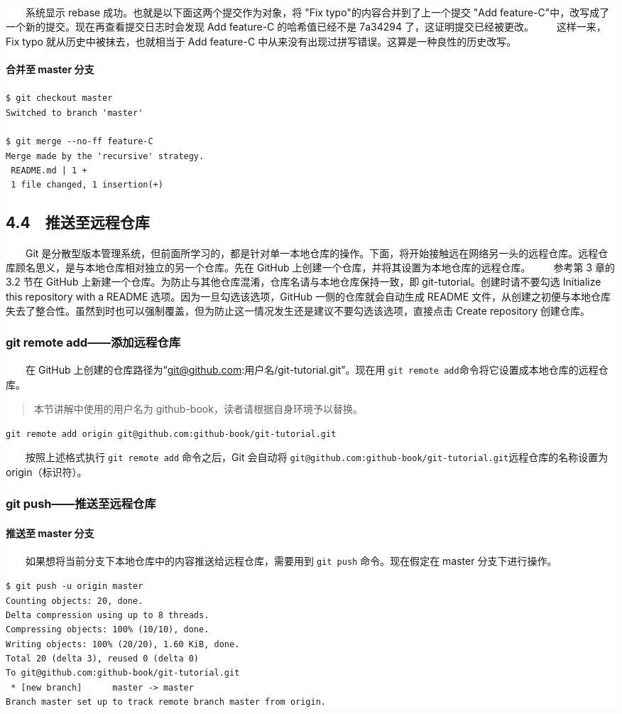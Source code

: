 &emsp;&emsp;系统显示 rebase 成功。也就是以下面这两个提交作为对象，将 "Fix typo"的内容合并到了上一个提交 "Add feature-C"中，改写成了一个新的提交。现在再查看提交日志时会发现 Add feature-C 的哈希值已经不是 7a34294 了，这证明提交已经被更改。
&emsp;&emsp;这样一来，Fix typo 就从历史中被抹去，也就相当于 Add feature-C 中从来没有出现过拼写错误。这算是一种良性的历史改写。

#### 合并至 master 分支

```shell
$ git checkout master
Switched to branch 'master'
        　
$ git merge --no-ff feature-C
Merge made by the 'recursive' strategy.
 README.md | 1 +
 1 file changed, 1 insertion(+)
```

## 4.4　推送至远程仓库

&emsp;&emsp;Git 是分散型版本管理系统，但前面所学习的，都是针对单一本地仓库的操作。下面，将开始接触远在网络另一头的远程仓库。远程仓库顾名思义，是与本地仓库相对独立的另一个仓库。先在 GitHub 上创建一个仓库，并将其设置为本地仓库的远程仓库。
&emsp;&emsp;参考第 3 章的 3.2 节在 GitHub 上新建一个仓库。为防止与其他仓库混淆，仓库名请与本地仓库保持一致，即 git-tutorial。创建时请不要勾选 Initialize this repository with a README 选项。因为一旦勾选该选项，GitHub 一侧的仓库就会自动生成 README 文件，从创建之初便与本地仓库失去了整合性。虽然到时也可以强制覆盖，但为防止这一情况发生还是建议不要勾选该选项，直接点击 Create repository 创建仓库。

### git remote add——添加远程仓库

&emsp;&emsp;在 GitHub 上创建的仓库路径为“git@github.com:用户名/git-tutorial.git”。现在用 `git remote add`命令将它设置成本地仓库的远程仓库。

> 本节讲解中使用的用户名为 github-book，读者请根据自身环境予以替换。

```shell
git remote add origin git@github.com:github-book/git-tutorial.git
```

&emsp;&emsp;按照上述格式执行 `git remote add` 命令之后，Git 会自动将 `git@github.com:github-book/git-tutorial.git`远程仓库的名称设置为 origin（标识符）。

### git push——推送至远程仓库

#### 推送至 master 分支

&emsp;&emsp;如果想将当前分支下本地仓库中的内容推送给远程仓库，需要用到 `git push` 命令。现在假定在 master 分支下进行操作。

```shell
$ git push -u origin master
Counting objects: 20, done.
Delta compression using up to 8 threads.
Compressing objects: 100% (10/10), done.
Writing objects: 100% (20/20), 1.60 KiB, done.
Total 20 (delta 3), reused 0 (delta 0)
To git@github.com:github-book/git-tutorial.git
 * [new branch]      master -> master
Branch master set up to track remote branch master from origin.
```
